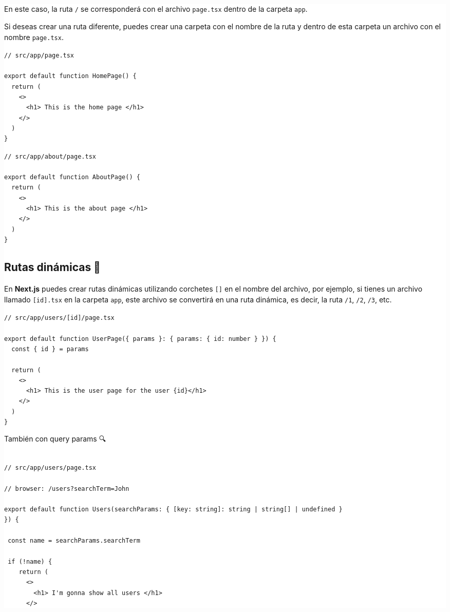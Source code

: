 En este caso, la ruta `/` se corresponderá con el archivo `page.tsx` dentro de la carpeta `app`.

Si deseas crear una ruta diferente, puedes crear una carpeta con el nombre de la ruta y dentro de esta carpeta un archivo con el nombre `page.tsx`.

```tsx
// src/app/page.tsx

export default function HomePage() {
  return (
    <>
      <h1> This is the home page </h1>
    </>
  )
}
```

```tsx
// src/app/about/page.tsx

export default function AboutPage() {
  return (
    <>
      <h1> This is the about page </h1>
    </>
  )
}
```

## Rutas dinámicas 🔄

En **Next.js** puedes crear rutas dinámicas utilizando corchetes `[]` en el nombre del archivo, por ejemplo, si tienes un archivo llamado `[id].tsx` en la carpeta `app`, este archivo se convertirá en una ruta dinámica, es decir, la ruta `/1`, `/2`, `/3`, etc.

```tsx
// src/app/users/[id]/page.tsx

export default function UserPage({ params }: { params: { id: number } }) {
  const { id } = params

  return (
    <>
      <h1> This is the user page for the user {id}</h1>
    </>
  )
}
```

También con query params 🔍

```tsx

// src/app/users/page.tsx

// browser: /users?searchTerm=John

export default function Users(searchParams: { [key: string]: string | string[] | undefined }
}) {

 const name = searchParams.searchTerm

 if (!name) {
    return (
      <>
        <h1> I'm gonna show all users </h1>
      </>
```